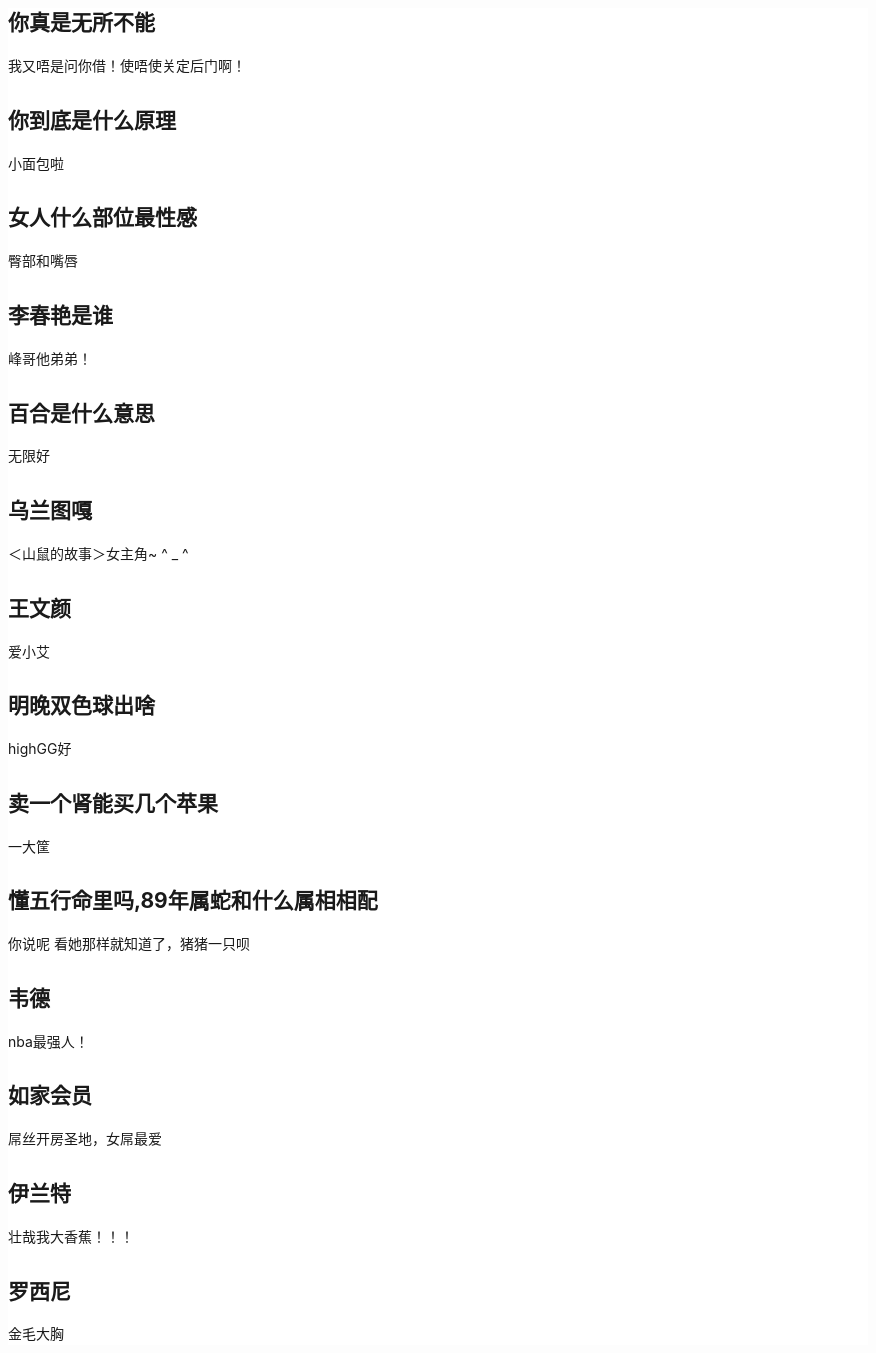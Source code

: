 ## 你真是无所不能
我又唔是问你借！使唔使关定后门啊！

## 你到底是什么原理
小面包啦

## 女人什么部位最性感
臀部和嘴唇

## 李春艳是谁
峰哥他弟弟！

## 百合是什么意思
无限好

## 乌兰图嘎
＜山鼠的故事＞女主角~
       ^ _ ^

## 王文颜
爱小艾

## 明晚双色球出啥
highGG好

## 卖一个肾能买几个苹果
一大筐

## 懂五行命里吗,89年属蛇和什么属相相配
你说呢 看她那样就知道了，猪猪一只呗

## 韦德
nba最强人！

## 如家会员
屌丝开房圣地，女屌最爱

## 伊兰特
壮哉我大香蕉！！！

## 罗西尼
金毛大胸
